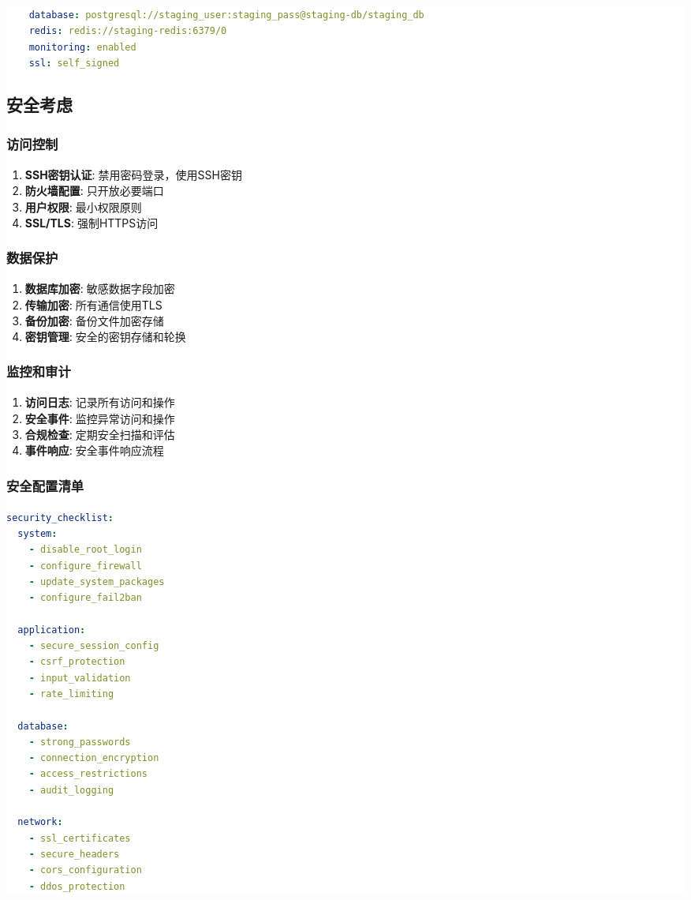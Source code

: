 ```yaml
    database: postgresql://staging_user:staging_pass@staging-db/staging_db
    redis: redis://staging-redis:6379/0
    monitoring: enabled
    ssl: self_signed
```

## 安全考虑

### 访问控制

1. **SSH密钥认证**: 禁用密码登录，使用SSH密钥
2. **防火墙配置**: 只开放必要端口
3. **用户权限**: 最小权限原则
4. **SSL/TLS**: 强制HTTPS访问

### 数据保护

1. **数据库加密**: 敏感数据字段加密
2. **传输加密**: 所有通信使用TLS
3. **备份加密**: 备份文件加密存储
4. **密钥管理**: 安全的密钥存储和轮换

### 监控和审计

1. **访问日志**: 记录所有访问和操作
2. **安全事件**: 监控异常访问和操作
3. **合规检查**: 定期安全扫描和评估
4. **事件响应**: 安全事件响应流程

### 安全配置清单

```yaml
security_checklist:
  system:
    - disable_root_login
    - configure_firewall
    - update_system_packages
    - configure_fail2ban
  
  application:
    - secure_session_config
    - csrf_protection
    - input_validation
    - rate_limiting
  
  database:
    - strong_passwords
    - connection_encryption
    - access_restrictions
    - audit_logging
  
  network:
    - ssl_certificates
    - secure_headers
    - cors_configuration
    - ddos_protection
```